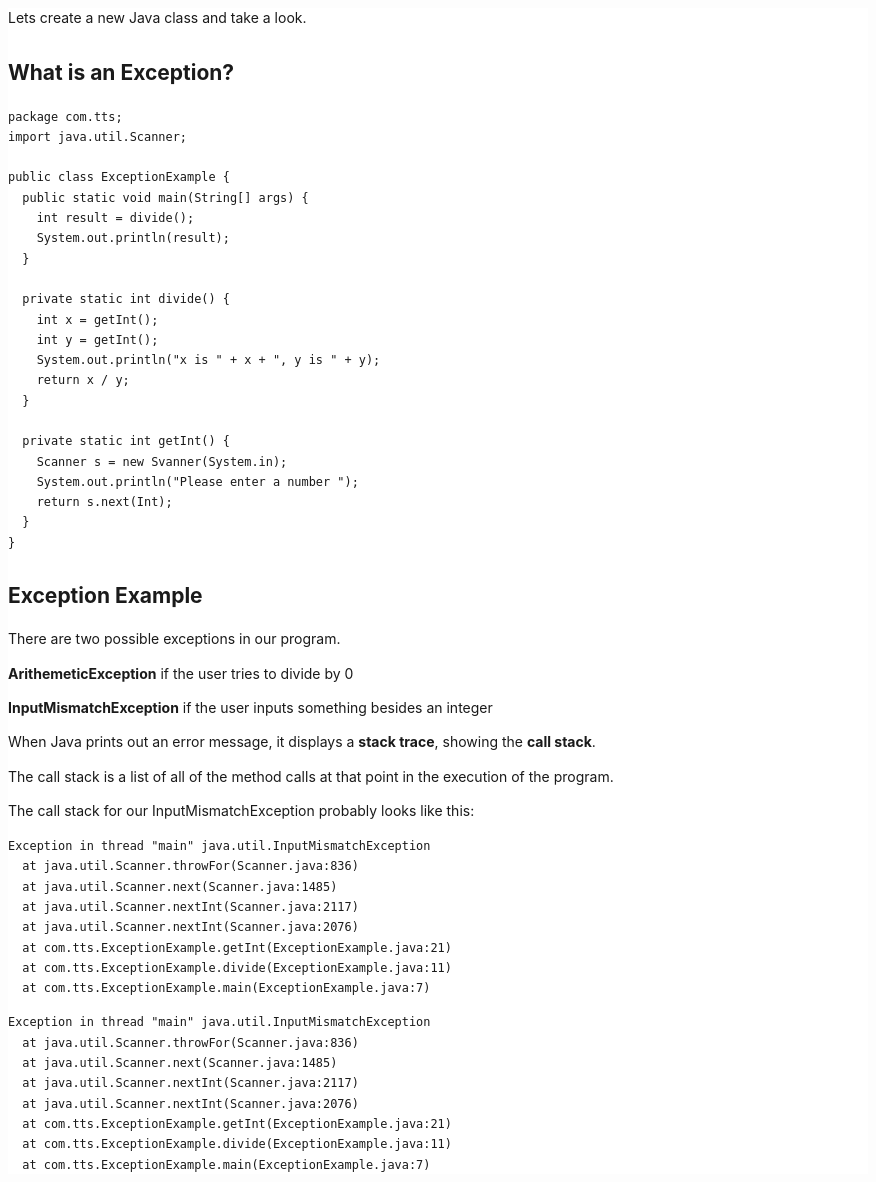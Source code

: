 Lets create a new Java class and take a look.

## What is an Exception?

```
package com.tts;
import java.util.Scanner;

public class ExceptionExample {
  public static void main(String[] args) {
    int result = divide();
    System.out.println(result);
  }
  
  private static int divide() {
    int x = getInt();
    int y = getInt();
    System.out.println("x is " + x + ", y is " + y);
    return x / y;
  }
  
  private static int getInt() {
    Scanner s = new Svanner(System.in);
    System.out.println("Please enter a number ");
    return s.next(Int);
  }
}
```

## Exception Example

There are two possible exceptions in our program.

**ArithemeticException** if the user tries to divide by 0

**InputMismatchException** if the user inputs something besides an integer

When Java prints out an error message, it displays a **stack trace**, showing the **call stack**.

The call stack is a list of all of the method calls at that point in the execution of the program.

The call stack for our InputMismatchException probably looks like this:

```
Exception in thread "main" java.util.InputMismatchException
  at java.util.Scanner.throwFor(Scanner.java:836)
  at java.util.Scanner.next(Scanner.java:1485)
  at java.util.Scanner.nextInt(Scanner.java:2117)
  at java.util.Scanner.nextInt(Scanner.java:2076)
  at com.tts.ExceptionExample.getInt(ExceptionExample.java:21)
  at com.tts.ExceptionExample.divide(ExceptionExample.java:11)
  at com.tts.ExceptionExample.main(ExceptionExample.java:7)
```

```
Exception in thread "main" java.util.InputMismatchException
  at java.util.Scanner.throwFor(Scanner.java:836)
  at java.util.Scanner.next(Scanner.java:1485)
  at java.util.Scanner.nextInt(Scanner.java:2117)
  at java.util.Scanner.nextInt(Scanner.java:2076)
  at com.tts.ExceptionExample.getInt(ExceptionExample.java:21)
  at com.tts.ExceptionExample.divide(ExceptionExample.java:11)
  at com.tts.ExceptionExample.main(ExceptionExample.java:7)
```
